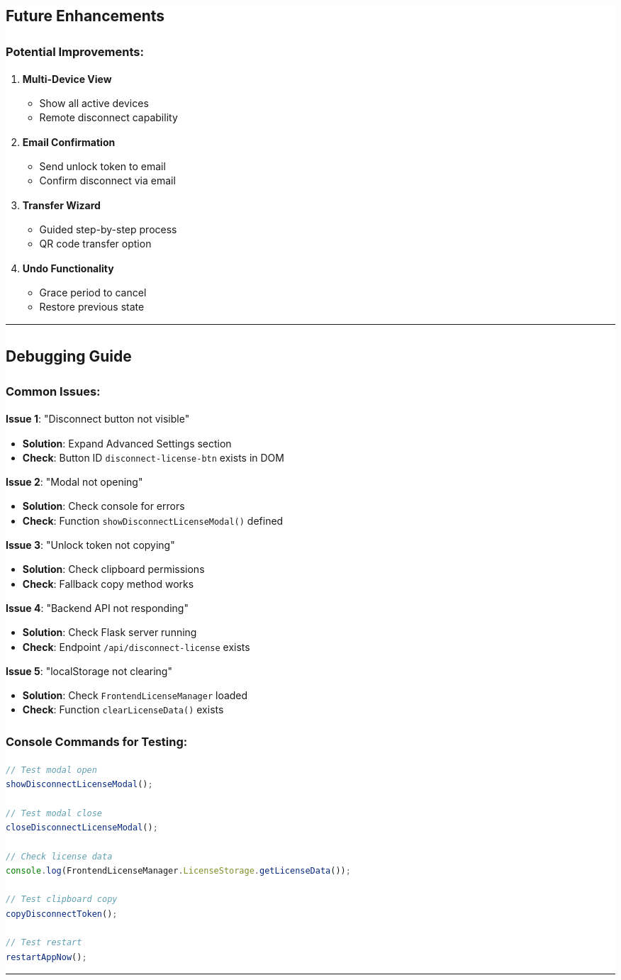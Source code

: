 
## Future Enhancements

### Potential Improvements:
1. **Multi-Device View**
   - Show all active devices
   - Remote disconnect capability

2. **Email Confirmation**
   - Send unlock token to email
   - Confirm disconnect via email

3. **Transfer Wizard**
   - Guided step-by-step process
   - QR code transfer option

4. **Undo Functionality**
   - Grace period to cancel
   - Restore previous state

---

## Debugging Guide

### Common Issues:

**Issue 1**: "Disconnect button not visible"
- **Solution**: Expand Advanced Settings section
- **Check**: Button ID `disconnect-license-btn` exists in DOM

**Issue 2**: "Modal not opening"
- **Solution**: Check console for errors
- **Check**: Function `showDisconnectLicenseModal()` defined

**Issue 3**: "Unlock token not copying"
- **Solution**: Check clipboard permissions
- **Check**: Fallback copy method works

**Issue 4**: "Backend API not responding"
- **Solution**: Check Flask server running
- **Check**: Endpoint `/api/disconnect-license` exists

**Issue 5**: "localStorage not clearing"
- **Solution**: Check `FrontendLicenseManager` loaded
- **Check**: Function `clearLicenseData()` exists

### Console Commands for Testing:

```javascript
// Test modal open
showDisconnectLicenseModal();

// Test modal close
closeDisconnectLicenseModal();

// Check license data
console.log(FrontendLicenseManager.LicenseStorage.getLicenseData());

// Test clipboard copy
copyDisconnectToken();

// Test restart
restartAppNow();
```

---